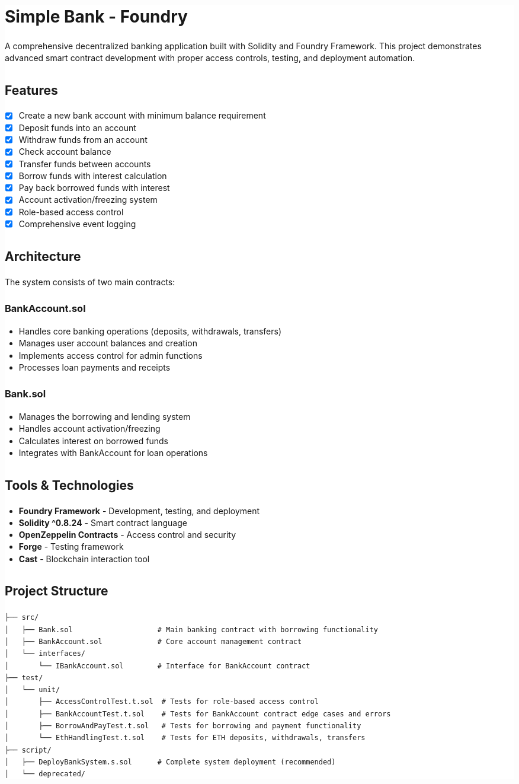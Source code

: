 # Simple Bank - Foundry

A comprehensive decentralized banking application built with Solidity and Foundry Framework. This project demonstrates advanced smart contract development with proper access controls, testing, and deployment automation.

## Features

- [x] Create a new bank account with minimum balance requirement
- [x] Deposit funds into an account
- [x] Withdraw funds from an account
- [x] Check account balance
- [x] Transfer funds between accounts
- [x] Borrow funds with interest calculation
- [x] Pay back borrowed funds with interest
- [x] Account activation/freezing system
- [x] Role-based access control
- [x] Comprehensive event logging

## Architecture

The system consists of two main contracts:

### BankAccount.sol

- Handles core banking operations (deposits, withdrawals, transfers)
- Manages user account balances and creation
- Implements access control for admin functions
- Processes loan payments and receipts

### Bank.sol

- Manages the borrowing and lending system
- Handles account activation/freezing
- Calculates interest on borrowed funds
- Integrates with BankAccount for loan operations

## Tools & Technologies

- **Foundry Framework** - Development, testing, and deployment
- **Solidity ^0.8.24** - Smart contract language
- **OpenZeppelin Contracts** - Access control and security
- **Forge** - Testing framework
- **Cast** - Blockchain interaction tool

## Project Structure

```md
├── src/
│   ├── Bank.sol                    # Main banking contract with borrowing functionality
│   ├── BankAccount.sol             # Core account management contract
│   └── interfaces/
│       └── IBankAccount.sol        # Interface for BankAccount contract
├── test/
│   └── unit/
│       ├── AccessControlTest.t.sol  # Tests for role-based access control
│       ├── BankAccountTest.t.sol    # Tests for BankAccount contract edge cases and errors
│       ├── BorrowAndPayTest.t.sol   # Tests for borrowing and payment functionality
│       └── EthHandlingTest.t.sol    # Tests for ETH deposits, withdrawals, transfers
├── script/
│   ├── DeployBankSystem.s.sol      # Complete system deployment (recommended)
│   └── deprecated/
```